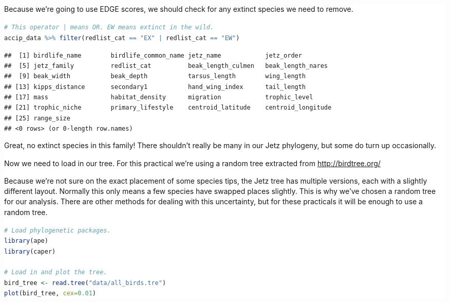 Because we’re going to use EDGE scores, we should check for any extinct
species we need to remove.

``` r
# This operator | means OR. EW means extinct in the wild.
accip_data %>% filter(redlist_cat == "EX" | redlist_cat == "EW")
```

    ##  [1] birdlife_name        birdlife_common_name jetz_name            jetz_order          
    ##  [5] jetz_family          redlist_cat          beak_length_culmen   beak_length_nares   
    ##  [9] beak_width           beak_depth           tarsus_length        wing_length         
    ## [13] kipps_distance       secondary1           hand_wing_index      tail_length         
    ## [17] mass                 habitat_density      migration            trophic_level       
    ## [21] trophic_niche        primary_lifestyle    centroid_latitude    centroid_longitude  
    ## [25] range_size          
    ## <0 rows> (or 0-length row.names)

Great, no extinct species in this family! There shouldn’t really be many
in our Jetz phylogeny, but some do turn up occasionally.

Now we need to load in our tree. For this practical we’re using a random
tree extracted from <http://birdtree.org/>

Because we’re not sure on the exact placement of some species tips, the
Jetz tree has multiple versions, each with a slightly different layout.
Normally this only means a few species have swapped places slightly.
This is why we’ve chosen a random tree for our analysis. There are other
methods for dealing with this uncertainty, but for these practicals it
will be enough to use a random tree.

``` r
# Load phylogenetic packages.
library(ape)
library(caper)

# Load in and plot the tree.
bird_tree <- read.tree("data/all_birds.tre")
plot(bird_tree, cex=0.01)
```
